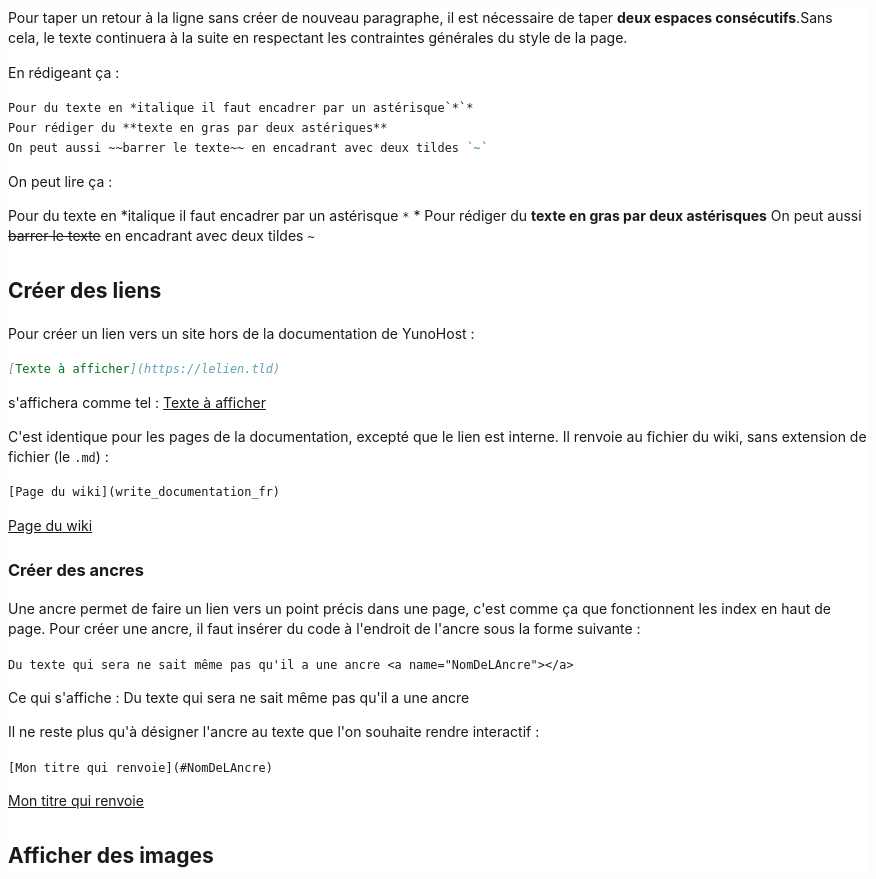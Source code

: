 Pour taper un retour à la ligne sans créer de nouveau paragraphe, il est nécessaire de taper **deux espaces consécutifs**.Sans cela, le texte continuera à la suite en respectant les contraintes générales du style de la page.

En rédigeant ça :

```markdown
Pour du texte en *italique il faut encadrer par un astérisque`*`*
Pour rédiger du **texte en gras par deux astériques**
On peut aussi ~~barrer le texte~~ en encadrant avec deux tildes `~`
```

On peut lire ça :

Pour du texte en *italique il faut encadrer par un astérisque `*` *
Pour rédiger du **texte en gras par deux astérisques**
On peut aussi ~~barrer le texte~~ en encadrant avec deux tildes `~`

## Créer des liens <a name="CreerLiens"></a>

Pour créer un lien vers un site hors de la documentation de YunoHost :

```markdown
[Texte à afficher](https://lelien.tld)
```

s'affichera comme tel :
[Texte à afficher](https://lelien.tld)

C'est identique pour les pages de la documentation, excepté que le lien est interne. Il renvoie au fichier du wiki, sans extension de fichier (le `.md`) :
```
[Page du wiki](write_documentation_fr)
```
[Page du wiki](write_documentation)

### Créer des ancres <a name="LiensAncres"></a>
Une ancre permet de faire un lien vers un point précis dans une page, c'est comme ça que fonctionnent les index en haut de page. Pour créer une ancre, il faut insérer du code à l'endroit de l'ancre sous la forme suivante :

```
Du texte qui sera ne sait même pas qu'il a une ancre <a name="NomDeLAncre"></a>
```

Ce qui s'affiche :
Du texte qui sera ne sait même pas qu'il a une ancre <a name="NomDeLAncre"></a>

Il ne reste plus qu'à désigner l'ancre au texte que l'on souhaite rendre interactif :

```
[Mon titre qui renvoie](#NomDeLAncre)
```

[Mon titre qui renvoie](#NomDeLAncre)

## Afficher des images <a name="AfficherImages"></a>
